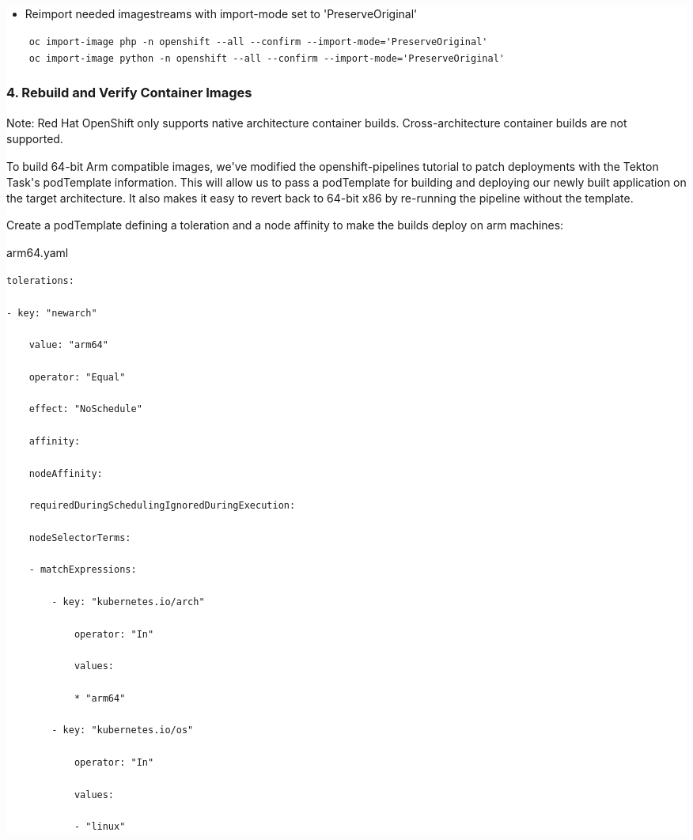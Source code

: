 * Reimport needed imagestreams with import-mode set to 'PreserveOriginal'

```
    oc import-image php -n openshift --all --confirm --import-mode='PreserveOriginal'
    oc import-image python -n openshift --all --confirm --import-mode='PreserveOriginal'
```

### 4. Rebuild and Verify Container Images

Note: Red Hat OpenShift only supports native architecture container builds. Cross-architecture container builds are not supported.

To build 64-bit Arm compatible images, we've modified the openshift-pipelines tutorial to patch deployments with the Tekton Task's podTemplate information. This will allow us to pass a podTemplate for building and deploying our newly built application on the target architecture. It also makes it easy to revert back to 64-bit x86 by re-running the pipeline without the template.

Create a podTemplate defining a toleration and a node affinity to make the builds deploy on arm machines:

arm64.yaml
```
tolerations:

- key: "newarch"

    value: "arm64"

    operator: "Equal"

    effect: "NoSchedule"

    affinity:

    nodeAffinity:

    requiredDuringSchedulingIgnoredDuringExecution:

    nodeSelectorTerms:

    - matchExpressions:

        - key: "kubernetes.io/arch"

            operator: "In"

            values:

            * "arm64"

        - key: "kubernetes.io/os"

            operator: "In"

            values:

            - "linux"
```
